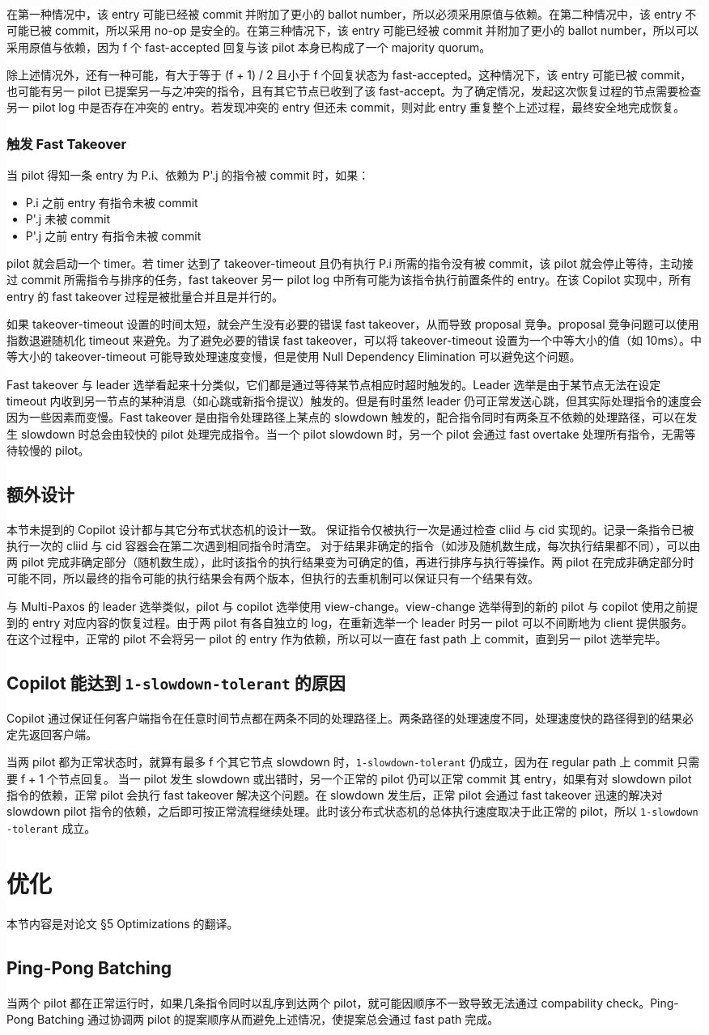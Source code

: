 在第一种情况中，该 entry 可能已经被 commit 并附加了更小的 ballot number，所以必须采用原值与依赖。在第二种情况中，该 entry 不可能已被 commit，所以采用 no-op 是安全的。在第三种情况下，该 entry 可能已经被 commit 并附加了更小的 ballot number，所以可以采用原值与依赖，因为 f 个 fast-accepted 回复与该 pilot 本身已构成了一个 majority quorum。

除上述情况外，还有一种可能，有大于等于 (f + 1) / 2 且小于 f 个回复状态为 fast-accepted。这种情况下，该 entry 可能已被 commit，也可能有另一 pilot 已提案另一与之冲突的指令，且有其它节点已收到了该 fast-accept。为了确定情况，发起这次恢复过程的节点需要检查另一 pilot log 中是否存在冲突的 entry。若发现冲突的 entry 但还未 commit，则对此 entry 重复整个上述过程，最终安全地完成恢复。

### 触发 Fast Takeover
当 pilot 得知一条 entry 为 P.i、依赖为 P'.j 的指令被 commit 时，如果：

- P.i 之前 entry 有指令未被 commit
- P'.j 未被 commit
- P'.j 之前 entry 有指令未被 commit

pilot 就会启动一个 timer。若 timer 达到了 takeover-timeout 且仍有执行 P.i 所需的指令没有被 commit，该 pilot 就会停止等待，主动接过 commit 所需指令与排序的任务，fast takeover 另一 pilot log 中所有可能为该指令执行前置条件的 entry。在该 Copilot 实现中，所有 entry 的 fast takeover 过程是被批量合并且是并行的。

如果 takeover-timeout 设置的时间太短，就会产生没有必要的错误 fast takeover，从而导致 proposal 竞争。proposal 竞争问题可以使用指数退避随机化 timeout 来避免。为了避免必要的错误 fast takeover，可以将 takeover-timeout 设置为一个中等大小的值（如 10ms）。中等大小的 takeover-timeout 可能导致处理速度变慢，但是使用 Null Dependency Elimination 可以避免这个问题。

Fast takeover 与 leader 选举看起来十分类似，它们都是通过等待某节点相应时超时触发的。Leader 选举是由于某节点无法在设定 timeout 内收到另一节点的某种消息（如心跳或新指令提议）触发的。但是有时虽然 leader 仍可正常发送心跳，但其实际处理指令的速度会因为一些因素而变慢。Fast takeover 是由指令处理路径上某点的 slowdown 触发的，配合指令同时有两条互不依赖的处理路径，可以在发生 slowdown 时总会由较快的 pilot 处理完成指令。当一个 pilot slowdown 时，另一个 pilot 会通过 fast overtake 处理所有指令，无需等待较慢的 pilot。

## 额外设计
本节未提到的 Copilot 设计都与其它分布式状态机的设计一致。
保证指令仅被执行一次是通过检查 cliid 与 cid 实现的。记录一条指令已被执行一次的 cliid 与 cid 容器会在第二次遇到相同指令时清空。
对于结果非确定的指令（如涉及随机数生成，每次执行结果都不同），可以由两 pilot 完成非确定部分（随机数生成），此时该指令的执行结果变为可确定的值，再进行排序与执行等操作。两 pilot 在完成非确定部分时可能不同，所以最终的指令可能的执行结果会有两个版本，但执行的去重机制可以保证只有一个结果有效。

与 Multi-Paxos 的 leader 选举类似，pilot 与 copilot 选举使用 view-change。view-change 选举得到的新的 pilot 与 copilot 使用之前提到的 entry 对应内容的恢复过程。由于两 pilot 有各自独立的 log，在重新选举一个 leader 时另一 pilot 可以不间断地为 client 提供服务。在这个过程中，正常的 pilot 不会将另一 pilot 的 entry 作为依赖，所以可以一直在 fast path 上 commit，直到另一 pilot 选举完毕。

## Copilot 能达到 `1-slowdown-tolerant` 的原因
Copilot 通过保证任何客户端指令在任意时间节点都在两条不同的处理路径上。两条路径的处理速度不同，处理速度快的路径得到的结果必定先返回客户端。

当两 pilot 都为正常状态时，就算有最多 f 个其它节点 slowdown 时，`1-slowdown-tolerant` 仍成立，因为在 regular path 上 commit 只需要 f + 1 个节点回复。
当一 pilot 发生 slowdown 或出错时，另一个正常的 pilot 仍可以正常 commit 其 entry，如果有对 slowdown pilot 指令的依赖，正常 pilot 会执行 fast takeover 解决这个问题。在 slowdown 发生后，正常 pilot 会通过 fast takeover 迅速的解决对 slowdown pilot 指令的依赖，之后即可按正常流程继续处理。此时该分布式状态机的总体执行速度取决于此正常的 pilot，所以 `1-slowdown-tolerant` 成立。

# 优化

本节内容是对论文 §5 Optimizations 的翻译。

## Ping-Pong Batching
当两个 pilot 都在正常运行时，如果几条指令同时以乱序到达两个 pilot，就可能因顺序不一致导致无法通过 compability check。Ping-Pong Batching 通过协调两 pilot 的提案顺序从而避免上述情况，使提案总会通过 fast path 完成。
